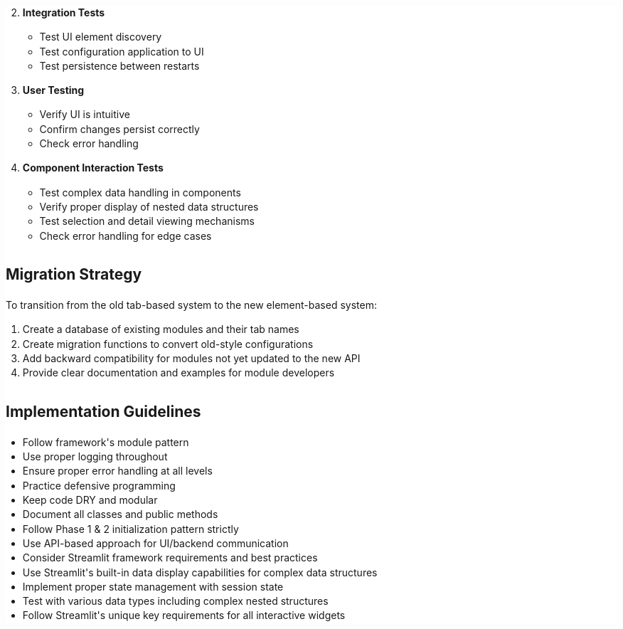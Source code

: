 2. **Integration Tests**
   - Test UI element discovery
   - Test configuration application to UI
   - Test persistence between restarts

3. **User Testing**
   - Verify UI is intuitive
   - Confirm changes persist correctly
   - Check error handling

4. **Component Interaction Tests**
   - Test complex data handling in components
   - Verify proper display of nested data structures
   - Test selection and detail viewing mechanisms
   - Check error handling for edge cases

## Migration Strategy

To transition from the old tab-based system to the new element-based system:

1. Create a database of existing modules and their tab names
2. Create migration functions to convert old-style configurations
3. Add backward compatibility for modules not yet updated to the new API
4. Provide clear documentation and examples for module developers

## Implementation Guidelines

- Follow framework's module pattern
- Use proper logging throughout
- Ensure proper error handling at all levels
- Practice defensive programming
- Keep code DRY and modular
- Document all classes and public methods
- Follow Phase 1 & 2 initialization pattern strictly
- Use API-based approach for UI/backend communication
- Consider Streamlit framework requirements and best practices
- Use Streamlit's built-in data display capabilities for complex data structures
- Implement proper state management with session state
- Test with various data types including complex nested structures
- Follow Streamlit's unique key requirements for all interactive widgets
